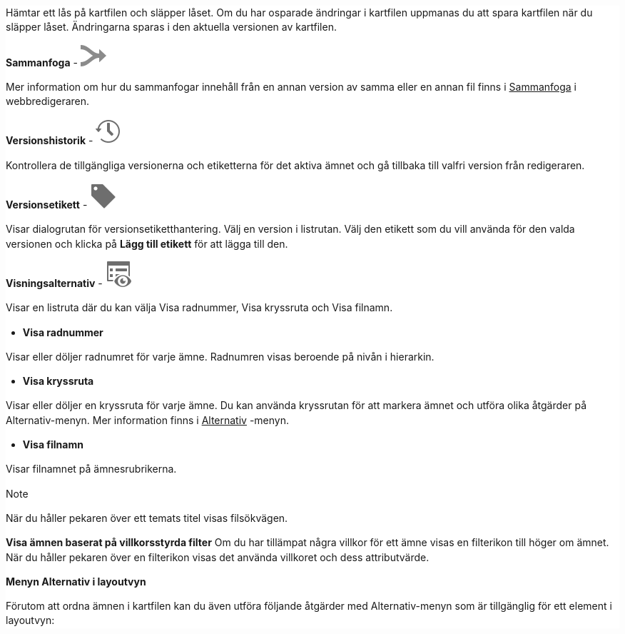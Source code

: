 Hämtar ett lås på kartfilen och släpper låset. Om du har osparade ändringar i kartfilen uppmanas du att spara kartfilen när du släpper låset. Ändringarna sparas i den aktuella versionen av kartfilen.

**Sammanfoga** - ![](images/merge-icon.svg)

Mer information om hur du sammanfogar innehåll från en annan version av samma eller en annan fil finns i [Sammanfoga](web-editor-features.md#id205DF04E0HS) i webbredigeraren.

**Versionshistorik** - ![](images/version-history-web-editor-ico.svg)

Kontrollera de tillgängliga versionerna och etiketterna för det aktiva ämnet och gå tillbaka till valfri version från redigeraren.

**Versionsetikett** - ![](images/version-label-icon.svg)

Visar dialogrutan för versionsetiketthantering. Välj en version i listrutan. Välj den etikett som du vill använda för den valda versionen och klicka på **Lägg till etikett** för att lägga till den.

**Visningsalternativ** - ![](images/view-options.svg)

Visar en listruta där du kan välja Visa radnummer, Visa kryssruta och Visa filnamn.

- **Visa radnummer**

Visar eller döljer radnumret för varje ämne. Radnumren visas beroende på nivån i hierarkin.

- **Visa kryssruta**

Visar eller döljer en kryssruta för varje ämne. Du kan använda kryssrutan för att markera ämnet och utföra olika åtgärder på Alternativ-menyn. Mer information finns i [Alternativ](#id228ID8006H8) -menyn.

- **Visa filnamn**

Visar filnamnet på ämnesrubrikerna.

>[!NOTE]
>
> När du håller pekaren över ett temats titel visas filsökvägen.


**Visa ämnen baserat på villkorsstyrda filter** Om du har tillämpat några villkor för ett ämne visas en filterikon till höger om ämnet. När du håller pekaren över en filterikon visas det använda villkoret och dess attributvärde.

**Menyn Alternativ i layoutvyn**

Förutom att ordna ämnen i kartfilen kan du även utföra följande åtgärder med Alternativ-menyn som är tillgänglig för ett element i layoutvyn:
